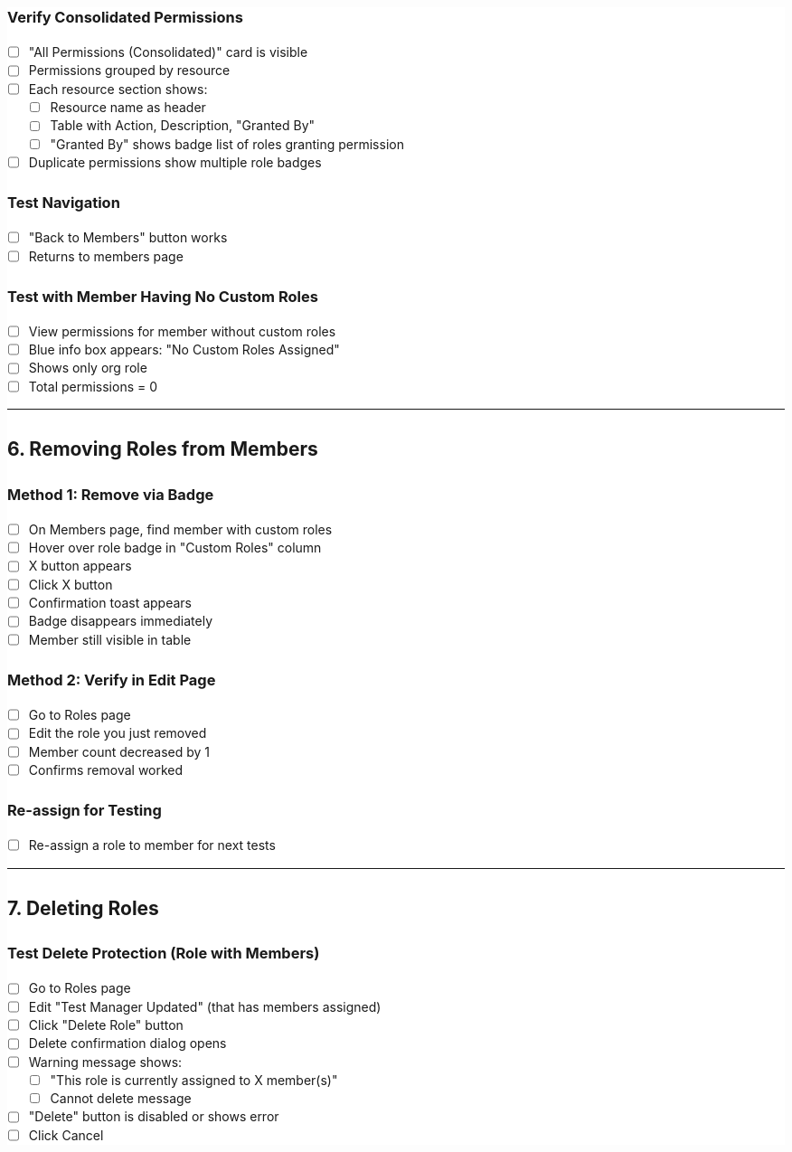 ### Verify Consolidated Permissions
- [ ] "All Permissions (Consolidated)" card is visible
- [ ] Permissions grouped by resource
- [ ] Each resource section shows:
  - [ ] Resource name as header
  - [ ] Table with Action, Description, "Granted By"
  - [ ] "Granted By" shows badge list of roles granting permission
- [ ] Duplicate permissions show multiple role badges

### Test Navigation
- [ ] "Back to Members" button works
- [ ] Returns to members page

### Test with Member Having No Custom Roles
- [ ] View permissions for member without custom roles
- [ ] Blue info box appears: "No Custom Roles Assigned"
- [ ] Shows only org role
- [ ] Total permissions = 0

---

## 6. Removing Roles from Members

### Method 1: Remove via Badge
- [ ] On Members page, find member with custom roles
- [ ] Hover over role badge in "Custom Roles" column
- [ ] X button appears
- [ ] Click X button
- [ ] Confirmation toast appears
- [ ] Badge disappears immediately
- [ ] Member still visible in table

### Method 2: Verify in Edit Page
- [ ] Go to Roles page
- [ ] Edit the role you just removed
- [ ] Member count decreased by 1
- [ ] Confirms removal worked

### Re-assign for Testing
- [ ] Re-assign a role to member for next tests

---

## 7. Deleting Roles

### Test Delete Protection (Role with Members)
- [ ] Go to Roles page
- [ ] Edit "Test Manager Updated" (that has members assigned)
- [ ] Click "Delete Role" button
- [ ] Delete confirmation dialog opens
- [ ] Warning message shows:
  - [ ] "This role is currently assigned to X member(s)"
  - [ ] Cannot delete message
- [ ] "Delete" button is disabled or shows error
- [ ] Click Cancel
